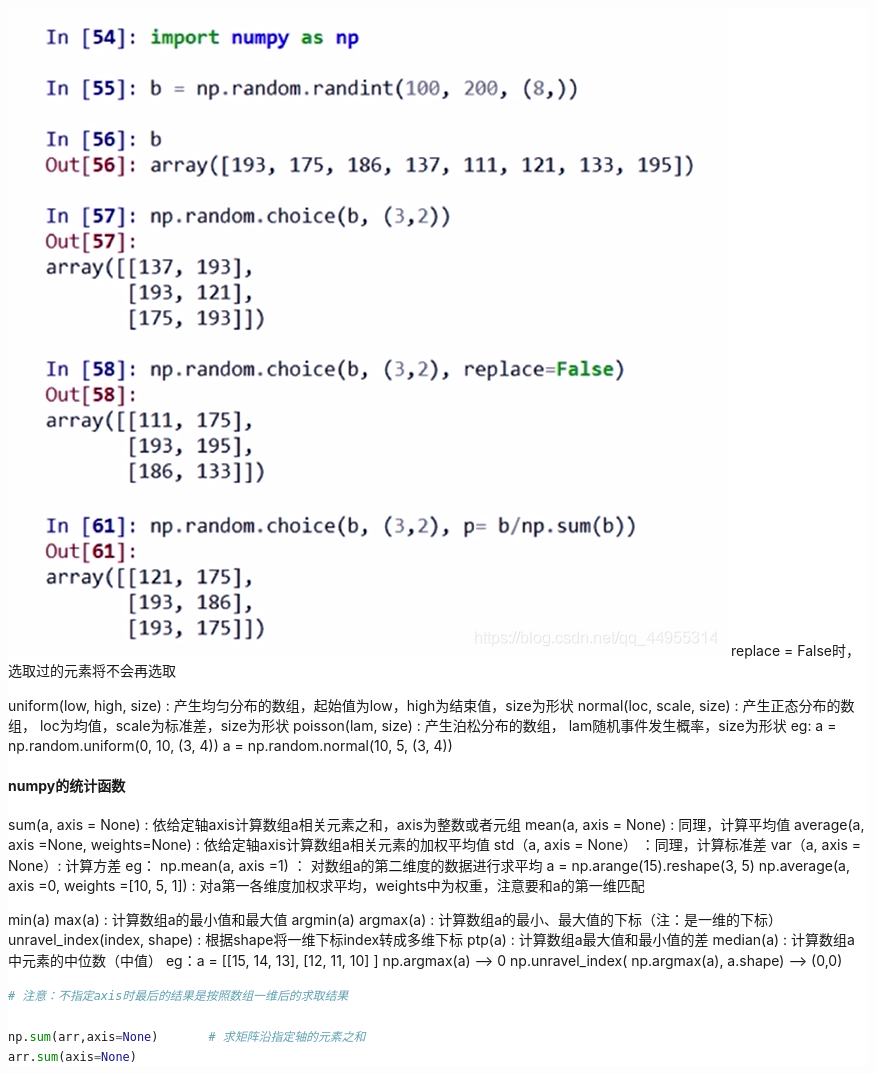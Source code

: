 ![](images/img-2023-07-03-16-43-55.png)
replace = False时，选取过的元素将不会再选取

uniform(low, high, size) : 产生均匀分布的数组，起始值为low，high为结束值，size为形状
normal(loc, scale, size) : 产生正态分布的数组， loc为均值，scale为标准差，size为形状
poisson(lam, size) : 产生泊松分布的数组， lam随机事件发生概率，size为形状
eg: a = np.random.uniform(0, 10, (3, 4)) a = np.random.normal(10, 5, (3, 4))

#### numpy的统计函数
sum(a, axis = None) : 依给定轴axis计算数组a相关元素之和，axis为整数或者元组
mean(a, axis = None) : 同理，计算平均值
average(a, axis =None, weights=None) : 依给定轴axis计算数组a相关元素的加权平均值
std（a, axis = None） ：同理，计算标准差
var（a, axis = None）: 计算方差
eg： np.mean(a, axis =1) ： 对数组a的第二维度的数据进行求平均
a = np.arange(15).reshape(3, 5)
np.average(a, axis =0, weights =[10, 5, 1]) : 对a第一各维度加权求平均，weights中为权重，注意要和a的第一维匹配

min(a) max(a) : 计算数组a的最小值和最大值
argmin(a) argmax(a) : 计算数组a的最小、最大值的下标（注：是一维的下标）
unravel_index(index, shape) : 根据shape将一维下标index转成多维下标
ptp(a) : 计算数组a最大值和最小值的差
median(a) : 计算数组a中元素的中位数（中值）
eg：a = [[15, 14, 13],
[12, 11, 10] ]
np.argmax(a) –> 0
np.unravel_index( np.argmax(a), a.shape) –> (0,0)
```python
# 注意：不指定axis时最后的结果是按照数组一维后的求取结果

np.sum(arr,axis=None)       # 求矩阵沿指定轴的元素之和
arr.sum(axis=None)
```